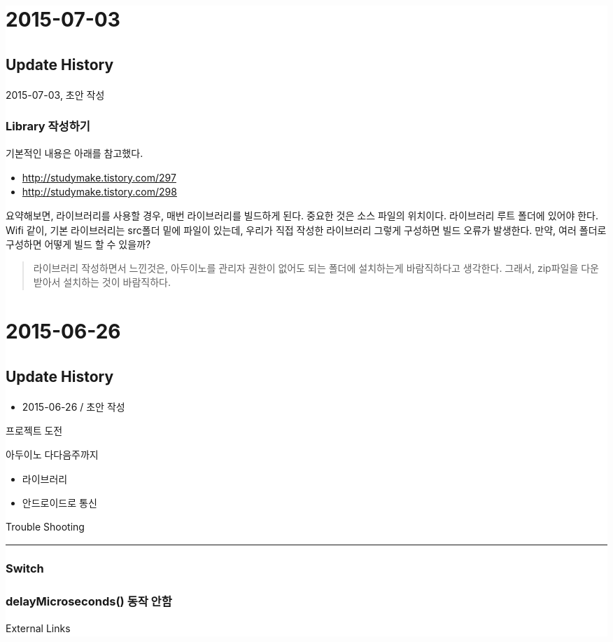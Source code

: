 2015-07-03
=========

Update History
--------------

2015-07-03, 초안 작성

### Library 작성하기

기본적인 내용은 아래를 참고했다.

* http://studymake.tistory.com/297
* http://studymake.tistory.com/298

요약해보면, 라이브러리를 사용할 경우, 매번 라이브러리를 빌드하게 된다.
중요한 것은 소스 파일의 위치이다.
라이브러리 루트 폴더에 있어야 한다. Wifi 같이, 기본 라이브러리는 src폴더 밑에 파일이 있는데, 우리가 직접 작성한 라이브러리 그렇게 구성하면 빌드 오류가 발생한다.
만약, 여러 폴더로 구성하면 어떻게 빌드 할 수 있을까?

> 라이브러리 작성하면서 느낀것은, 아두이노를 관리자 권한이 없어도 되는 폴더에 설치하는게 바람직하다고 생각한다.
> 그래서, zip파일을 다운 받아서 설치하는 것이 바람직하다.


2015-06-26
==========



Update History
--------------



- 2015-06-26 / 초안 작성



프로젝트 도전



아두이노 다다음주까지

 - 라이브러리

 - 안드로이드로 통신



Trouble Shooting

----------------



### Switch



### delayMicroseconds() 동작 안함



External Links

